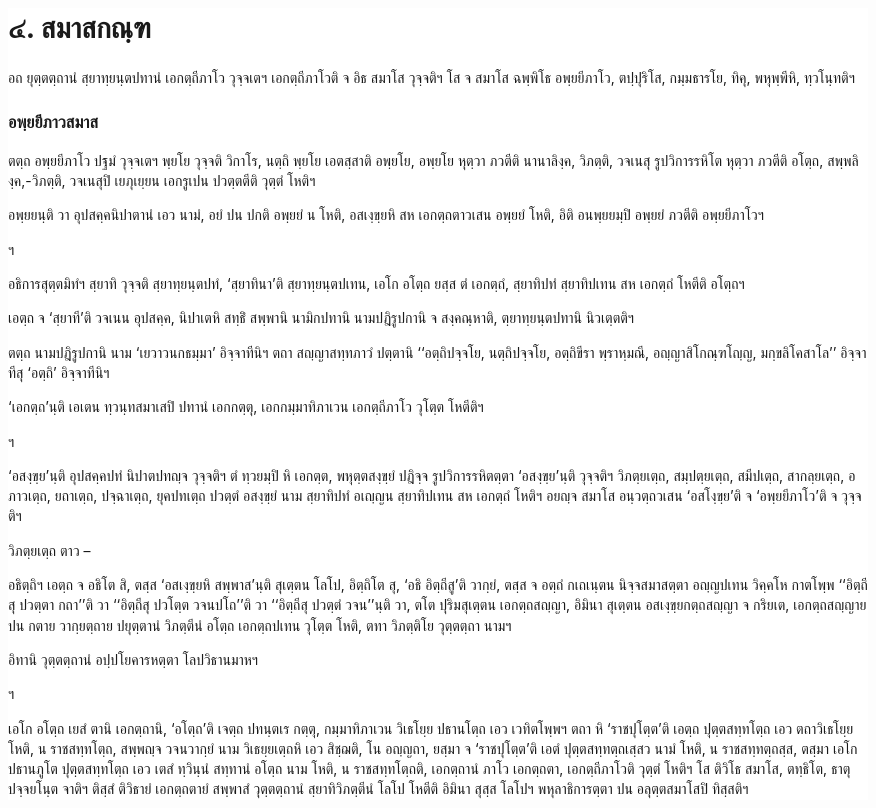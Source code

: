 <h1>๔. สมาสกณฺฑ</h1>
<p>อถ  ยุตฺตตฺถานํ สฺยาทฺยนฺตปทานํ เอกตฺถีภาโว วุจฺจเตฯ เอกตฺถีภาโวติ จ อิธ สมาโส วุจฺจติฯ โส จ สมาโส ฉพฺพิโธ อพฺยยีภาโว, ตปฺปุริโส, กมฺมธารโย, ทิคุ, พหุพฺพีหิ, ทฺวโนฺทติฯ</p>


<h3>อพฺยยีภาวสมาส</h3>
<p>ตตฺถ อพฺยยีภาโว ปฐมํ วุจฺจเตฯ พฺยโย วุจฺจติ วิกาโร, นตฺถิ พฺยโย เอตสฺสาติ อพฺยโย, อพฺยโย หุตฺวา ภวตีติ  นานาลิงฺค, วิภตฺติ, วจเนสุ รูปวิการรหิโต หุตฺวา ภวตีติ อโตฺถ, สพฺพลิงฺค,-วิภตฺติ, วจเนสุปิ เยภุเยฺยน เอกรูเปน ปวตฺตตีติ วุตฺตํ โหติฯ</p>


<p>อพฺยยนฺติ วา อุปสคฺคนิปาตานํ เอว นามํ, อยํ ปน ปกติ อพฺยยํ น โหติ, อสเงฺขฺยหิ สห เอกตฺถตาวเสน อพฺยยํ โหติ, อิติ อนพฺยยมฺปิ อพฺยยํ ภวตีติ อพฺยยีภาโวฯ</p>


<p>  ฯ</p>


<p>อธิการสุตฺตมิทํฯ สฺยาทิ วุจฺจติ สฺยาทฺยนฺตปทํ, ‘สฺยาทินา’ติ สฺยาทฺยนฺตปเทน, เอโก อโตฺถ ยสฺส ตํ เอกตฺถํ, สฺยาทิปทํ สฺยาทิปเทน สห เอกตฺถํ โหตีติ อโตฺถฯ</p>


<p>เอตฺถ จ ‘สฺยาที’ติ วจเนน อุปสคฺค, นิปาเตหิ สทฺธิํ สพฺพานิ นามิกปทานิ นามปฎิรูปกานิ จ สงฺคณฺหาติ, ตฺยาทฺยนฺตปทานิ นิวเตฺตติฯ</p>


<p>ตตฺถ  นามปฎิรูปกานิ นาม ‘เยวาวนกธมฺมา’ อิจฺจาทีนิฯ ตถา สญฺญาสทฺทภาวํ ปตฺตานิ ‘‘อตฺถิปจฺจโย, นตฺถิปจฺจโย, อตฺถิขีรา พฺราหฺมณี, อญฺญาสิโกณฺฑโญฺญ, มกฺขลิโคสาโล’’ อิจฺจาทีสุ ‘อตฺถิ’ อิจฺจาทีนิฯ</p>


<p>‘เอกตฺถ’นฺติ เอเตน ทฺวนฺทสมาเสปิ ปทานํ เอกกตฺตุ, เอกกมฺมาทิภาเวน เอกตฺถีภาโว วุโตฺต โหตีติฯ</p>


<p>  ฯ</p>


<p>‘อสงฺขฺย’นฺติ อุปสคฺคปทํ นิปาตปทญฺจ วุจฺจติฯ ตํ ทฺวยมฺปิ หิ เอกตฺต, พหุตฺตสงฺขฺยํ ปฎิจฺจ รูปวิการรหิตตฺตา ‘อสงฺขฺย’นฺติ วุจฺจติฯ วิภตฺยเตฺถ, สมฺปตฺยเตฺถ, สมีปเตฺถ, สากลฺยเตฺถ, อภาวเตฺถ, ยถาเตฺถ, ปจฺฉาเตฺถ, ยุคปทเตฺถ ปวตฺตํ อสงฺขฺยํ นาม สฺยาทิปทํ อเญฺญน สฺยาทิปเทน สห เอกตฺถํ โหติฯ อยญฺจ สมาโส อนฺวตฺถวเสน ‘อสโงฺขฺย’ติ จ ‘อพฺยยีภาโว’ติ จ วุจฺจติฯ</p>


<p>วิภตฺยเตฺถ ตาว –</p>


<p>อธิตฺถิฯ เอตฺถ จ อธิโต สิ, ตสฺส ‘อสเงฺขฺยหิ สพฺพาส’นฺติ สุเตฺตน โลโป, อิตฺถิโต สุ, ‘อธิ อิตฺถีสู’ติ วากฺยํ, ตสฺส จ อตฺถํ กเถเนฺตน นิจฺจสมาสตฺตา อญฺญปเทน วิคฺคโห กาตโพฺพ ‘‘อิตฺถีสุ ปวตฺตา กถา’’ติ วา ‘‘อิตฺถีสุ ปวโตฺต วจนปโถ’’ติ วา ‘‘อิตฺถีสุ ปวตฺตํ วจน’’นฺติ วา, ตโต ปุริมสุเตฺตน เอกตฺถสญฺญา, อิมินา สุเตฺตน อสเงฺขฺยกตฺถสญฺญา จ กริยเต, เอกตฺถสญฺญาย ปน กตาย วากฺยตฺถาย ปยุตฺตานํ วิภตฺตีนํ อโตฺถ เอกตฺถปเทน วุโตฺต โหติ, ตทา วิภตฺติโย วุตฺตตฺถา นามฯ</p>


<p>อิทานิ  วุตฺตตฺถานํ อปฺปโยคารหตฺตา โลปวิธานมาหฯ</p>


<p>  ฯ</p>


<p>เอโก อโตฺถ เยสํ ตานิ เอกตฺถานิ, ‘อโตฺถ’ติ เจตฺถ ปทนฺตเร กตฺตุ, กมฺมาทิภาเวน วิเธโยฺย ปธานโตฺถ เอว เวทิตโพฺพฯ ตถา หิ ‘ราชปุโตฺต’ติ เอตฺถ ปุตฺตสทฺทโตฺถ เอว ตถาวิเธโยฺย โหติ, น ราชสทฺทโตฺถ, สพฺพญฺจ วจนวากฺยํ นาม วิเธยฺยเตฺถหิ เอว สิชฺฌติ, โน อญฺญถา, ยสฺมา จ ‘ราชปุโตฺต’ติ เอตํ ปุตฺตสทฺทตฺถเสฺสว นามํ โหติ, น ราชสทฺทตฺถสฺส, ตสฺมา เอโก ปธานภูโต ปุตฺตสทฺทโตฺถ เอว เตสํ ทฺวินฺนํ สทฺทานํ อโตฺถ นาม โหติ, น ราชสทฺทโตฺถติ, เอกตฺถานํ ภาโว เอกตฺถตา, เอกตฺถีภาโวติ วุตฺตํ โหติฯ โส ติวิโธ สมาโส, ตทฺธิโต, ธาตุปจฺจยโนฺต จาติฯ ติสฺสํ ติวิธายํ เอกตฺถตายํ สพฺพาสํ วุตฺตตฺถานํ สฺยาทิวิภตฺตีนํ โลโป โหตีติ อิมินา สุสฺส โลโปฯ พหุลาธิการตฺตา ปน อลุตฺตสมาโสปิ ทิสฺสติฯ</p>

